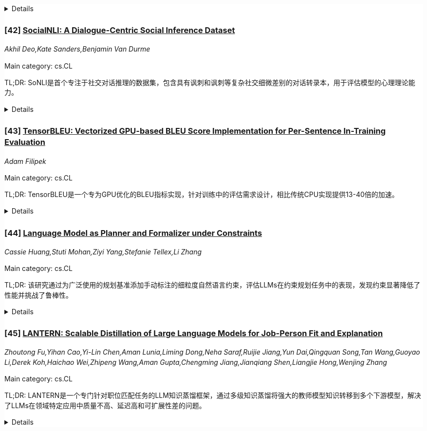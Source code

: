 <details><summary>Details</summary></details>


### [42] [SocialNLI: A Dialogue-Centric Social Inference Dataset](https://arxiv.org/abs/2510.05458)
*Akhil Deo,Kate Sanders,Benjamin Van Durme*

Main category: cs.CL

TL;DR: SoNLI是首个专注于社交对话推理的数据集，包含具有讽刺和讽刺等复杂社交细微差别的对话转录本，用于评估模型的心理理论能力。


<details><summary>Details</summary></details>


### [43] [TensorBLEU: Vectorized GPU-based BLEU Score Implementation for Per-Sentence In-Training Evaluation](https://arxiv.org/abs/2510.05485)
*Adam Filipek*

Main category: cs.CL

TL;DR: TensorBLEU是一个专为GPU优化的BLEU指标实现，针对训练中的评估需求设计，相比传统CPU实现提供13-40倍的加速。


<details><summary>Details</summary></details>


### [44] [Language Model as Planner and Formalizer under Constraints](https://arxiv.org/abs/2510.05486)
*Cassie Huang,Stuti Mohan,Ziyi Yang,Stefanie Tellex,Li Zhang*

Main category: cs.CL

TL;DR: 该研究通过为广泛使用的规划基准添加手动标注的细粒度自然语言约束，评估LLMs在约束规划任务中的表现，发现约束显著降低了性能并挑战了鲁棒性。


<details><summary>Details</summary></details>


### [45] [LANTERN: Scalable Distillation of Large Language Models for Job-Person Fit and Explanation](https://arxiv.org/abs/2510.05490)
*Zhoutong Fu,Yihan Cao,Yi-Lin Chen,Aman Lunia,Liming Dong,Neha Saraf,Ruijie Jiang,Yun Dai,Qingquan Song,Tan Wang,Guoyao Li,Derek Koh,Haichao Wei,Zhipeng Wang,Aman Gupta,Chengming Jiang,Jianqiang Shen,Liangjie Hong,Wenjing Zhang*

Main category: cs.CL

TL;DR: LANTERN是一个专门针对职位匹配任务的LLM知识蒸馏框架，通过多级知识蒸馏将强大的教师模型知识转移到多个下游模型，解决了LLMs在领域特定应用中质量不高、延迟高和可扩展性差的问题。


<details>
  <summary>Details</summary>
Motivation: 在LinkedIn等专业平台部署LLMs进行职位匹配时，面临领域复杂性、结构化输出需求、高推理延迟和可扩展性限制等挑战，需要专门解决方案。

